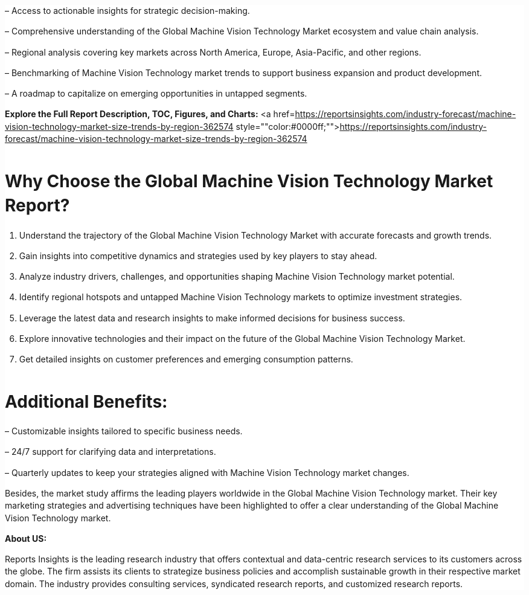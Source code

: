 – Access to actionable insights for strategic decision-making.

– Comprehensive understanding of the Global Machine Vision Technology Market ecosystem and value chain analysis.

– Regional analysis covering key markets across North America, Europe, Asia-Pacific, and other regions.

– Benchmarking of Machine Vision Technology market trends to support business expansion and product development.

– A roadmap to capitalize on emerging opportunities in untapped segments.

<strong>Explore the Full Report Description, TOC, Figures, and Charts:</strong>
<a href=https://reportsinsights.com/industry-forecast/machine-vision-technology-market-size-trends-by-region-362574 style=""color:#0000ff;"">https://reportsinsights.com/industry-forecast/machine-vision-technology-market-size-trends-by-region-362574</a>

# <strong>Why Choose the Global Machine Vision Technology Market Report?</strong>

1. Understand the trajectory of the Global Machine Vision Technology Market with accurate forecasts and growth trends.

2. Gain insights into competitive dynamics and strategies used by key players to stay ahead.

3. Analyze industry drivers, challenges, and opportunities shaping Machine Vision Technology market potential.

4. Identify regional hotspots and untapped Machine Vision Technology markets to optimize investment strategies.

5. Leverage the latest data and research insights to make informed decisions for business success.

6. Explore innovative technologies and their impact on the future of the Global Machine Vision Technology Market.

7. Get detailed insights on customer preferences and emerging consumption patterns.

# <strong>Additional Benefits:</strong>

– Customizable insights tailored to specific business needs.

– 24/7 support for clarifying data and interpretations.

– Quarterly updates to keep your strategies aligned with Machine Vision Technology market changes.

Besides, the market study affirms the leading players worldwide in the Global Machine Vision Technology market. Their key marketing strategies and advertising techniques have been highlighted to offer a clear understanding of the Global Machine Vision Technology market.

<strong><strong>About US</strong>:</strong>

Reports Insights is the leading research industry that offers contextual and data-centric research services to its customers across the globe. The firm assists its clients to strategize business policies and accomplish sustainable growth in their respective market domain. The industry provides consulting services, syndicated research reports, and customized research reports.
